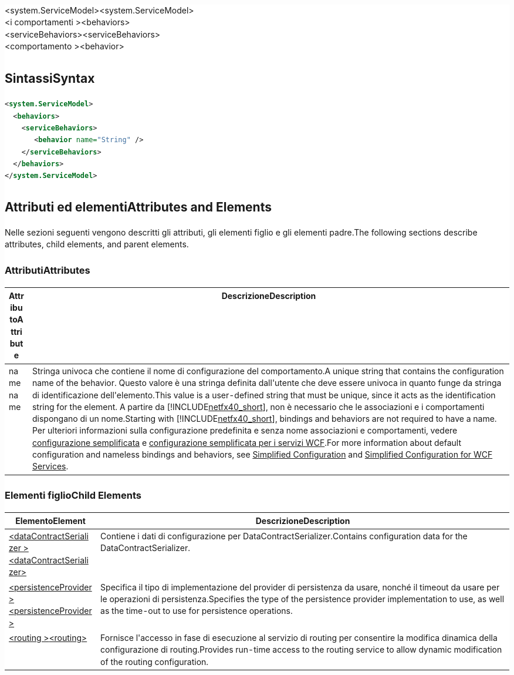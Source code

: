  <span data-ttu-id="8b9ec-110">\<system.ServiceModel></span><span class="sxs-lookup"><span data-stu-id="8b9ec-110">\<system.ServiceModel></span></span>  
<span data-ttu-id="8b9ec-111">\<i comportamenti ></span><span class="sxs-lookup"><span data-stu-id="8b9ec-111">\<behaviors></span></span>  
<span data-ttu-id="8b9ec-112">\<serviceBehaviors></span><span class="sxs-lookup"><span data-stu-id="8b9ec-112">\<serviceBehaviors></span></span>  
<span data-ttu-id="8b9ec-113">\<comportamento ></span><span class="sxs-lookup"><span data-stu-id="8b9ec-113">\<behavior></span></span>  
  
## <a name="syntax"></a><span data-ttu-id="8b9ec-114">Sintassi</span><span class="sxs-lookup"><span data-stu-id="8b9ec-114">Syntax</span></span>  
  
```xml  
<system.ServiceModel>  
  <behaviors>  
    <serviceBehaviors>  
       <behavior name="String" />  
    </serviceBehaviors>  
  </behaviors>  
</system.ServiceModel>  
```  
  
## <a name="attributes-and-elements"></a><span data-ttu-id="8b9ec-115">Attributi ed elementi</span><span class="sxs-lookup"><span data-stu-id="8b9ec-115">Attributes and Elements</span></span>  
 <span data-ttu-id="8b9ec-116">Nelle sezioni seguenti vengono descritti gli attributi, gli elementi figlio e gli elementi padre.</span><span class="sxs-lookup"><span data-stu-id="8b9ec-116">The following sections describe attributes, child elements, and parent elements.</span></span>  
  
### <a name="attributes"></a><span data-ttu-id="8b9ec-117">Attributi</span><span class="sxs-lookup"><span data-stu-id="8b9ec-117">Attributes</span></span>  
  
|<span data-ttu-id="8b9ec-118">Attributo</span><span class="sxs-lookup"><span data-stu-id="8b9ec-118">Attribute</span></span>|<span data-ttu-id="8b9ec-119">Descrizione</span><span class="sxs-lookup"><span data-stu-id="8b9ec-119">Description</span></span>|  
|---------------|-----------------|  
|<span data-ttu-id="8b9ec-120">name</span><span class="sxs-lookup"><span data-stu-id="8b9ec-120">name</span></span>|<span data-ttu-id="8b9ec-121">Stringa univoca che contiene il nome di configurazione del comportamento.</span><span class="sxs-lookup"><span data-stu-id="8b9ec-121">A unique string that contains the configuration name of the behavior.</span></span> <span data-ttu-id="8b9ec-122">Questo valore è una stringa definita dall'utente che deve essere univoca in quanto funge da stringa di identificazione dell'elemento.</span><span class="sxs-lookup"><span data-stu-id="8b9ec-122">This value is a user-defined string that must be unique, since it acts as the identification string for the element.</span></span> <span data-ttu-id="8b9ec-123">A partire da [!INCLUDE[netfx40_short](../../../../../includes/netfx40-short-md.md)], non è necessario che le associazioni e i comportamenti dispongano di un nome.</span><span class="sxs-lookup"><span data-stu-id="8b9ec-123">Starting with [!INCLUDE[netfx40_short](../../../../../includes/netfx40-short-md.md)], bindings and behaviors are not required to have a name.</span></span> <span data-ttu-id="8b9ec-124">Per ulteriori informazioni sulla configurazione predefinita e senza nome associazioni e comportamenti, vedere [configurazione semplificata](../../../../../docs/framework/wcf/simplified-configuration.md) e [configurazione semplificata per i servizi WCF](../../../../../docs/framework/wcf/samples/simplified-configuration-for-wcf-services.md).</span><span class="sxs-lookup"><span data-stu-id="8b9ec-124">For more information about default configuration and nameless bindings and behaviors, see [Simplified Configuration](../../../../../docs/framework/wcf/simplified-configuration.md) and [Simplified Configuration for WCF Services](../../../../../docs/framework/wcf/samples/simplified-configuration-for-wcf-services.md).</span></span>|  
  
### <a name="child-elements"></a><span data-ttu-id="8b9ec-125">Elementi figlio</span><span class="sxs-lookup"><span data-stu-id="8b9ec-125">Child Elements</span></span>  
  
|<span data-ttu-id="8b9ec-126">Elemento</span><span class="sxs-lookup"><span data-stu-id="8b9ec-126">Element</span></span>|<span data-ttu-id="8b9ec-127">Descrizione</span><span class="sxs-lookup"><span data-stu-id="8b9ec-127">Description</span></span>|  
|-------------|-----------------|  
|[<span data-ttu-id="8b9ec-128">\<dataContractSerializer ></span><span class="sxs-lookup"><span data-stu-id="8b9ec-128">\<dataContractSerializer></span></span>](../../../../../docs/framework/configure-apps/file-schema/wcf/datacontractserializer-element.md)|<span data-ttu-id="8b9ec-129">Contiene i dati di configurazione per DataContractSerializer.</span><span class="sxs-lookup"><span data-stu-id="8b9ec-129">Contains configuration data for the DataContractSerializer.</span></span>|  
|[<span data-ttu-id="8b9ec-130">\<persistenceProvider ></span><span class="sxs-lookup"><span data-stu-id="8b9ec-130">\<persistenceProvider></span></span>](../../../../../docs/framework/configure-apps/file-schema/wcf/persistenceprovider.md)|<span data-ttu-id="8b9ec-131">Specifica il tipo di implementazione del provider di persistenza da usare, nonché il timeout da usare per le operazioni di persistenza.</span><span class="sxs-lookup"><span data-stu-id="8b9ec-131">Specifies the type of the persistence provider implementation to use, as well as the time-out to use for persistence operations.</span></span>|  
|[<span data-ttu-id="8b9ec-132">\<routing ></span><span class="sxs-lookup"><span data-stu-id="8b9ec-132">\<routing></span></span>](../../../../../docs/framework/configure-apps/file-schema/wcf/routing-of-servicebehavior.md)|<span data-ttu-id="8b9ec-133">Fornisce l'accesso in fase di esecuzione al servizio di routing per consentire la modifica dinamica della configurazione di routing.</span><span class="sxs-lookup"><span data-stu-id="8b9ec-133">Provides run-time access to the routing service to allow dynamic modification of the routing configuration.</span></span>|  